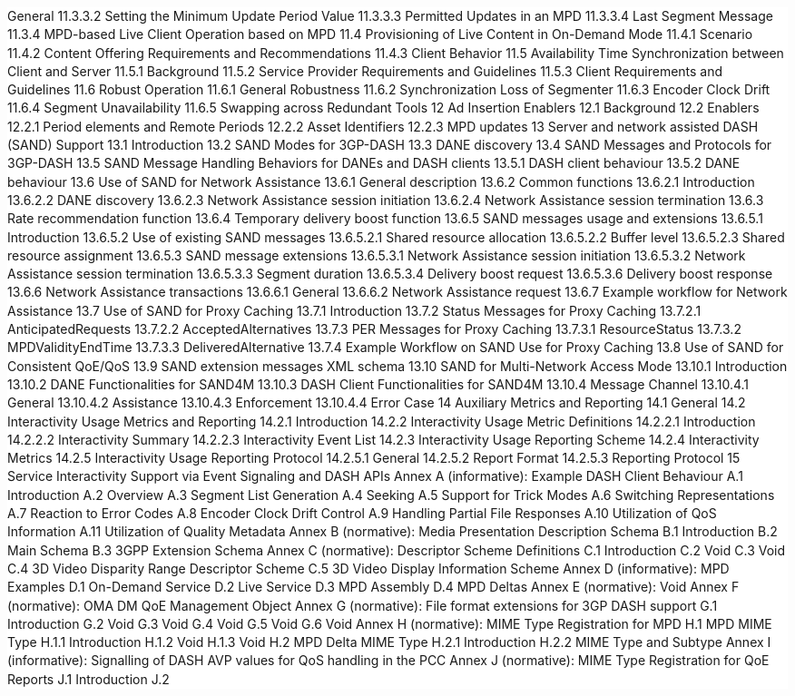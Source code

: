 General 11.3.3.2 Setting the Minimum Update Period Value 11.3.3.3
Permitted Updates in an MPD 11.3.3.4 Last Segment Message 11.3.4
MPD-based Live Client Operation based on MPD 11.4 Provisioning of Live
Content in On-Demand Mode 11.4.1 Scenario 11.4.2 Content Offering
Requirements and Recommendations 11.4.3 Client Behavior 11.5
Availability Time Synchronization between Client and Server 11.5.1
Background 11.5.2 Service Provider Requirements and Guidelines 11.5.3
Client Requirements and Guidelines 11.6 Robust Operation 11.6.1 General
Robustness 11.6.2 Synchronization Loss of Segmenter 11.6.3 Encoder Clock
Drift 11.6.4 Segment Unavailability 11.6.5 Swapping across Redundant
Tools 12 Ad Insertion Enablers 12.1 Background 12.2 Enablers 12.2.1
Period elements and Remote Periods 12.2.2 Asset Identifiers 12.2.3 MPD
updates 13 Server and network assisted DASH (SAND) Support 13.1
Introduction 13.2 SAND Modes for 3GP-DASH 13.3 DANE discovery 13.4 SAND
Messages and Protocols for 3GP-DASH 13.5 SAND Message Handling Behaviors
for DANEs and DASH clients 13.5.1 DASH client behaviour 13.5.2 DANE
behaviour 13.6 Use of SAND for Network Assistance 13.6.1 General
description 13.6.2 Common functions 13.6.2.1 Introduction 13.6.2.2 DANE
discovery 13.6.2.3 Network Assistance session initiation 13.6.2.4
Network Assistance session termination 13.6.3 Rate recommendation
function 13.6.4 Temporary delivery boost function 13.6.5 SAND messages
usage and extensions 13.6.5.1 Introduction 13.6.5.2 Use of existing SAND
messages 13.6.5.2.1 Shared resource allocation 13.6.5.2.2 Buffer level
13.6.5.2.3 Shared resource assignment 13.6.5.3 SAND message extensions
13.6.5.3.1 Network Assistance session initiation 13.6.5.3.2 Network
Assistance session termination 13.6.5.3.3 Segment duration 13.6.5.3.4
Delivery boost request 13.6.5.3.6 Delivery boost response 13.6.6 Network
Assistance transactions 13.6.6.1 General 13.6.6.2 Network Assistance
request 13.6.7 Example workflow for Network Assistance 13.7 Use of SAND
for Proxy Caching 13.7.1 Introduction 13.7.2 Status Messages for Proxy
Caching 13.7.2.1 AnticipatedRequests 13.7.2.2 AcceptedAlternatives
13.7.3 PER Messages for Proxy Caching 13.7.3.1 ResourceStatus 13.7.3.2
MPDValidityEndTime 13.7.3.3 DeliveredAlternative 13.7.4 Example Workflow
on SAND Use for Proxy Caching 13.8 Use of SAND for Consistent QoE/QoS
13.9 SAND extension messages XML schema 13.10 SAND for Multi-Network
Access Mode 13.10.1 Introduction 13.10.2 DANE Functionalities for SAND4M
13.10.3 DASH Client Functionalities for SAND4M 13.10.4 Message Channel
13.10.4.1 General 13.10.4.2 Assistance 13.10.4.3 Enforcement 13.10.4.4
Error Case 14 Auxiliary Metrics and Reporting 14.1 General 14.2
Interactivity Usage Metrics and Reporting 14.2.1 Introduction 14.2.2
Interactivity Usage Metric Definitions 14.2.2.1 Introduction 14.2.2.2
Interactivity Summary 14.2.2.3 Interactivity Event List 14.2.3
Interactivity Usage Reporting Scheme 14.2.4 Interactivity Metrics 14.2.5
Interactivity Usage Reporting Protocol 14.2.5.1 General 14.2.5.2 Report
Format 14.2.5.3 Reporting Protocol 15 Service Interactivity Support via
Event Signaling and DASH APIs Annex A (informative): Example DASH Client
Behaviour A.1 Introduction A.2 Overview A.3 Segment List Generation A.4
Seeking A.5 Support for Trick Modes A.6 Switching Representations A.7
Reaction to Error Codes A.8 Encoder Clock Drift Control A.9 Handling
Partial File Responses A.10 Utilization of QoS Information A.11
Utilization of Quality Metadata Annex B (normative): Media Presentation
Description Schema B.1 Introduction B.2 Main Schema B.3 3GPP Extension
Schema Annex C (normative): Descriptor Scheme Definitions C.1
Introduction C.2 Void C.3 Void C.4 3D Video Disparity Range Descriptor
Scheme C.5 3D Video Display Information Scheme Annex D (informative):
MPD Examples D.1 On-Demand Service D.2 Live Service D.3 MPD Assembly D.4
MPD Deltas Annex E (normative): Void Annex F (normative): OMA DM QoE
Management Object Annex G (normative): File format extensions for 3GP
DASH support G.1 Introduction G.2 Void G.3 Void G.4 Void G.5 Void G.6
Void Annex H (normative): MIME Type Registration for MPD H.1 MPD MIME
Type H.1.1 Introduction H.1.2 Void H.1.3 Void H.2 MPD Delta MIME Type
H.2.1 Introduction H.2.2 MIME Type and Subtype Annex I (informative):
Signalling of DASH AVP values for QoS handling in the PCC Annex J
(normative): MIME Type Registration for QoE Reports J.1 Introduction J.2